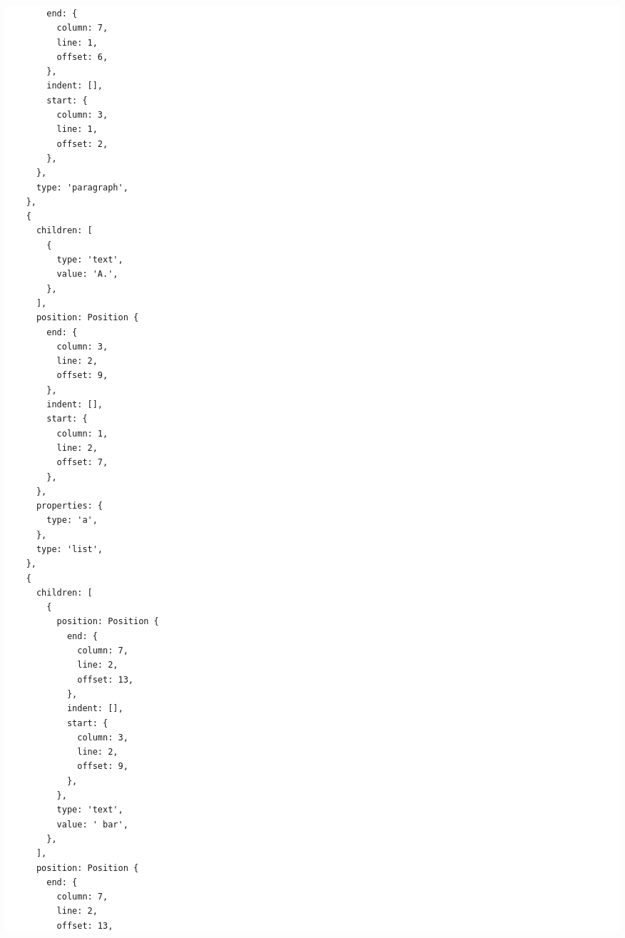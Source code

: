             end: {
              column: 7,
              line: 1,
              offset: 6,
            },
            indent: [],
            start: {
              column: 3,
              line: 1,
              offset: 2,
            },
          },
          type: 'paragraph',
        },
        {
          children: [
            {
              type: 'text',
              value: 'A.',
            },
          ],
          position: Position {
            end: {
              column: 3,
              line: 2,
              offset: 9,
            },
            indent: [],
            start: {
              column: 1,
              line: 2,
              offset: 7,
            },
          },
          properties: {
            type: 'a',
          },
          type: 'list',
        },
        {
          children: [
            {
              position: Position {
                end: {
                  column: 7,
                  line: 2,
                  offset: 13,
                },
                indent: [],
                start: {
                  column: 3,
                  line: 2,
                  offset: 9,
                },
              },
              type: 'text',
              value: ' bar',
            },
          ],
          position: Position {
            end: {
              column: 7,
              line: 2,
              offset: 13,